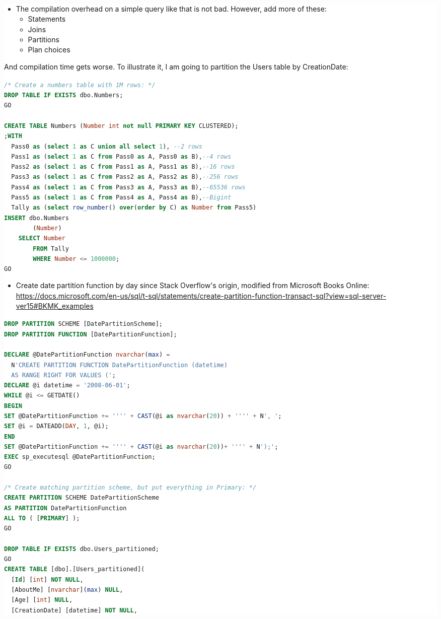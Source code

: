   - The compilation overhead on a simple query like that is not bad. However, add more of these:
    * Statements
    * Joins
    * Partitions
    * Plan choices
  
  And compilation time gets worse. To illustrate it, I am going to partition the Users table by CreationDate:

  ```sql
  /* Create a numbers table with 1M rows: */
  DROP TABLE IF EXISTS dbo.Numbers;
  GO
  
  CREATE TABLE Numbers (Number int not null PRIMARY KEY CLUSTERED);
  ;WITH
    Pass0 as (select 1 as C union all select 1), --2 rows
    Pass1 as (select 1 as C from Pass0 as A, Pass0 as B),--4 rows
    Pass2 as (select 1 as C from Pass1 as A, Pass1 as B),--16 rows
    Pass3 as (select 1 as C from Pass2 as A, Pass2 as B),--256 rows
    Pass4 as (select 1 as C from Pass3 as A, Pass3 as B),--65536 rows
    Pass5 as (select 1 as C from Pass4 as A, Pass4 as B),--Bigint
    Tally as (select row_number() over(order by C) as Number from Pass5)
  INSERT dbo.Numbers
          (Number)
      SELECT Number
          FROM Tally
          WHERE Number <= 1000000;
  GO
  ```

  - Create date partition function by day since Stack Overflow's origin, modified from Microsoft Books Online:
  https://docs.microsoft.com/en-us/sql/t-sql/statements/create-partition-function-transact-sql?view=sql-server-ver15#BKMK_examples

  ```sql
  DROP PARTITION SCHEME [DatePartitionScheme];
  DROP PARTITION FUNCTION [DatePartitionFunction];
  
  DECLARE @DatePartitionFunction nvarchar(max) = 
    N'CREATE PARTITION FUNCTION DatePartitionFunction (datetime) 
    AS RANGE RIGHT FOR VALUES (';  
  DECLARE @i datetime = '2008-06-01';
  WHILE @i <= GETDATE()
  BEGIN  
  SET @DatePartitionFunction += '''' + CAST(@i as nvarchar(20)) + '''' + N', ';  
  SET @i = DATEADD(DAY, 1, @i);  
  END  
  SET @DatePartitionFunction += '''' + CAST(@i as nvarchar(20))+ '''' + N');';  
  EXEC sp_executesql @DatePartitionFunction;  
  GO
  
  /* Create matching partition scheme, but put everything in Primary: */
  CREATE PARTITION SCHEME DatePartitionScheme  
  AS PARTITION DatePartitionFunction  
  ALL TO ( [PRIMARY] ); 
  GO

  DROP TABLE IF EXISTS dbo.Users_partitioned;
  GO
  CREATE TABLE [dbo].[Users_partitioned](
    [Id] [int] NOT NULL,
    [AboutMe] [nvarchar](max) NULL,
    [Age] [int] NULL,
    [CreationDate] [datetime] NOT NULL,
  ```